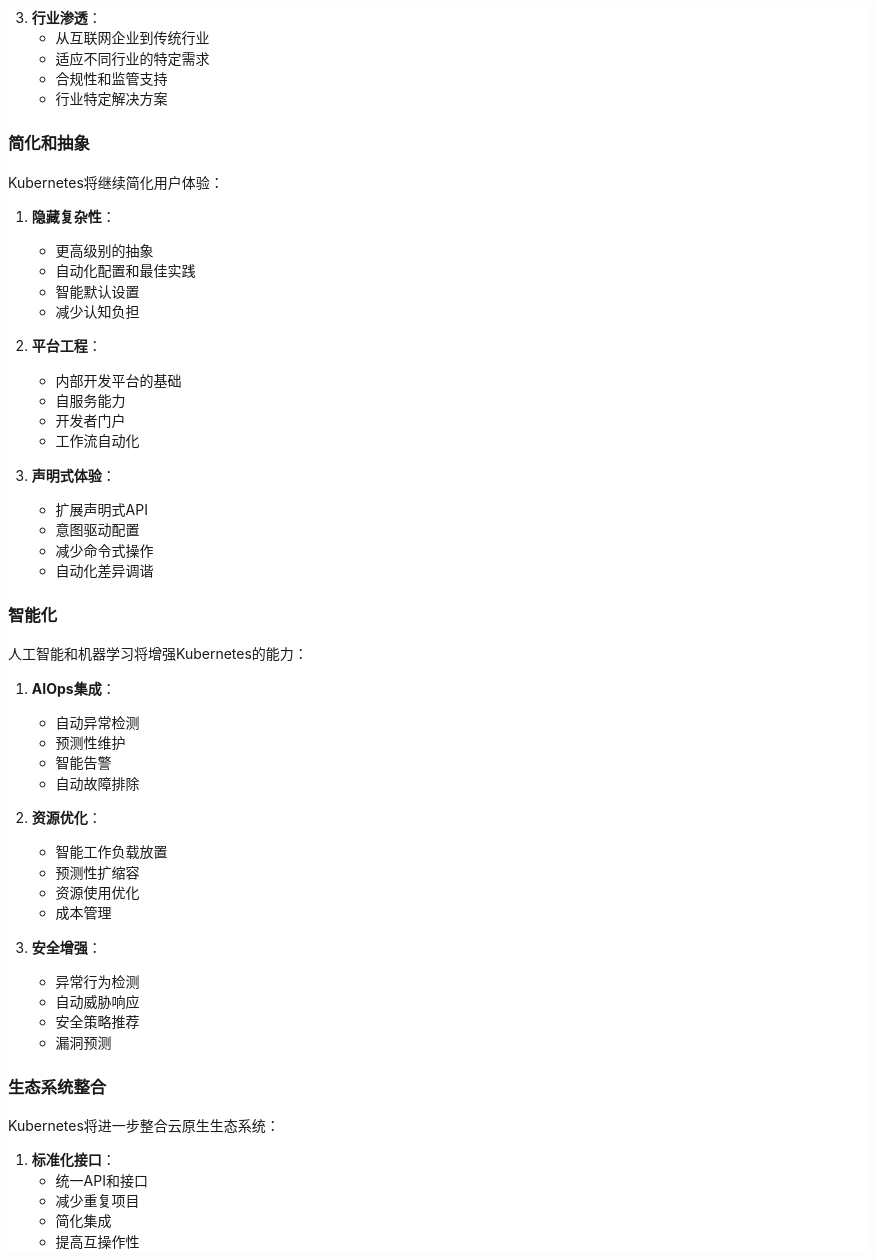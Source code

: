 3. **行业渗透**：
   - 从互联网企业到传统行业
   - 适应不同行业的特定需求
   - 合规性和监管支持
   - 行业特定解决方案

### 简化和抽象

Kubernetes将继续简化用户体验：

1. **隐藏复杂性**：
   - 更高级别的抽象
   - 自动化配置和最佳实践
   - 智能默认设置
   - 减少认知负担

2. **平台工程**：
   - 内部开发平台的基础
   - 自服务能力
   - 开发者门户
   - 工作流自动化

3. **声明式体验**：
   - 扩展声明式API
   - 意图驱动配置
   - 减少命令式操作
   - 自动化差异调谐

### 智能化

人工智能和机器学习将增强Kubernetes的能力：

1. **AIOps集成**：
   - 自动异常检测
   - 预测性维护
   - 智能告警
   - 自动故障排除

2. **资源优化**：
   - 智能工作负载放置
   - 预测性扩缩容
   - 资源使用优化
   - 成本管理

3. **安全增强**：
   - 异常行为检测
   - 自动威胁响应
   - 安全策略推荐
   - 漏洞预测

### 生态系统整合

Kubernetes将进一步整合云原生生态系统：

1. **标准化接口**：
   - 统一API和接口
   - 减少重复项目
   - 简化集成
   - 提高互操作性
